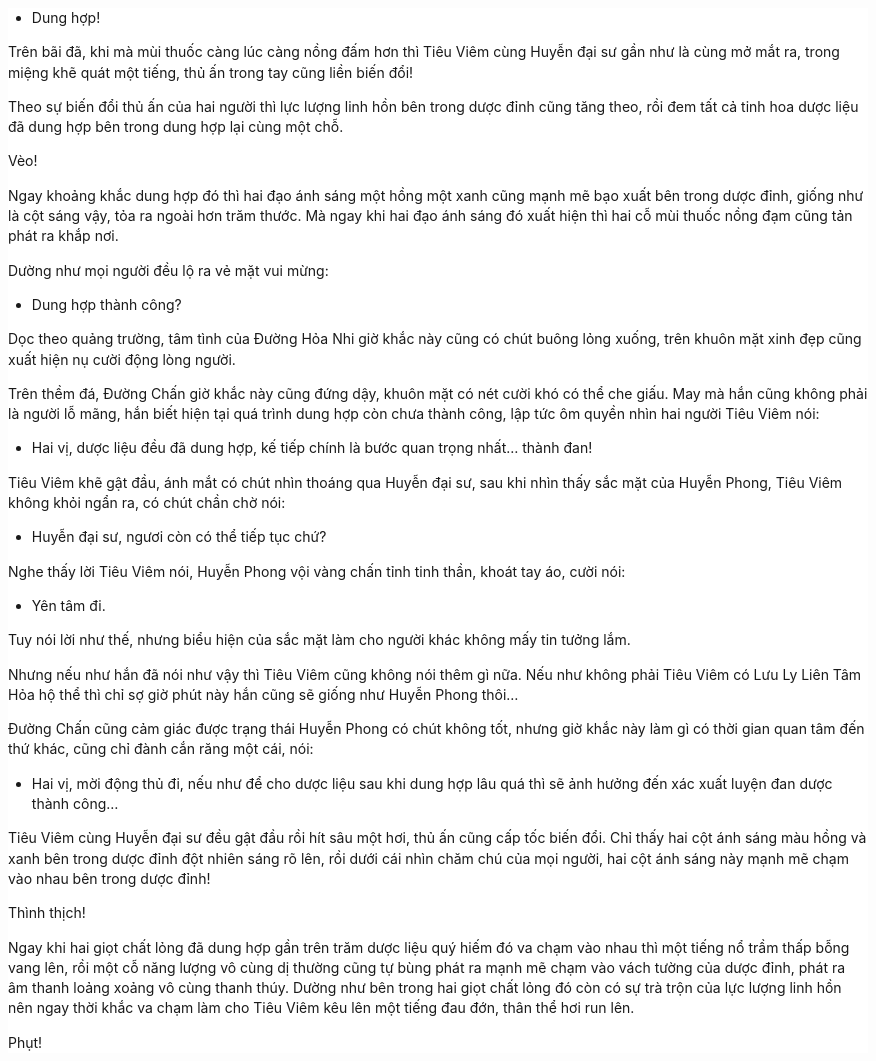 - Dung hợp!

Trên bãi đã, khi mà mùi thuốc càng lúc càng nồng đấm hơn thì Tiêu Viêm cùng Huyễn đại sư gần như là cùng mở mắt ra, trong miệng khẽ quát một tiếng, thủ ấn trong tay cũng liền biến đổi!

Theo sự biến đổi thủ ấn của hai người thì lực lượng linh hồn bên trong dược đỉnh cũng tăng theo, rồi đem tất cả tinh hoa dược liệu đã dung hợp bên trong dung hợp lại cùng một chỗ.

Vèo!

Ngay khoảng khắc dung hợp đó thì hai đạo ánh sáng một hồng một xanh cũng mạnh mẽ bạo xuất bên trong dược đỉnh, giống như là cột sáng vậy, tỏa ra ngoài hơn trăm thước. Mà ngay khi hai đạo ánh sáng đó xuất hiện thì hai cỗ mùi thuốc nồng đạm cũng tản phát ra khắp nơi.

Dường như mọi người đều lộ ra vẻ mặt vui mừng:

- Dung hợp thành công?

Dọc theo quảng trường, tâm tình của Đường Hỏa Nhi giờ khắc này cũng có chút buông lỏng xuống, trên khuôn mặt xinh đẹp cũng xuất hiện nụ cười động lòng người.

Trên thềm đá, Đường Chấn giờ khắc này cũng đứng dậy, khuôn mặt có nét cười khó có thể che giấu. May mà hắn cũng không phải là người lỗ mãng, hắn biết hiện tại quá trình dung hợp còn chưa thành công, lập tức ôm quyền nhìn hai người Tiêu Viêm nói:

- Hai vị, dược liệu đều đã dung hợp, kế tiếp chính là bước quan trọng nhất… thành đan!

Tiêu Viêm khẽ gật đầu, ánh mắt có chút nhìn thoáng qua Huyễn đại sư, sau khi nhìn thấy sắc mặt của Huyễn Phong, Tiêu Viêm không khỏi ngẩn ra, có chút chần chờ nói:

- Huyễn đại sư, ngươi còn có thể tiếp tục chứ?

Nghe thấy lời Tiêu Viêm nói, Huyễn Phong vội vàng chấn tỉnh tinh thần, khoát tay áo, cười nói:

- Yên tâm đi.

Tuy nói lời như thế, nhưng biểu hiện của sắc mặt làm cho người khác không mấy tin tưởng lắm.

Nhưng nếu như hắn đã nói như vậy thì Tiêu Viêm cũng không nói thêm gì nữa. Nếu như không phải Tiêu Viêm có Lưu Ly Liên Tâm Hỏa hộ thể thì chỉ sợ giờ phút này hắn cũng sẽ giống như Huyễn Phong thôi…

Đường Chấn cũng cảm giác được trạng thái Huyễn Phong có chút không tốt, nhưng giờ khắc này làm gì có thời gian quan tâm đến thứ khác, cũng chỉ đành cắn răng một cái, nói:

- Hai vị, mời động thủ đi, nếu như để cho dược liệu sau khi dung hợp lâu quá thì sẽ ảnh hưởng đến xác xuất luyện đan dược thành công…

Tiêu Viêm cùng Huyễn đại sư đều gật đầu rồi hít sâu một hơi, thủ ấn cũng cấp tốc biến đổi. Chỉ thấy hai cột ánh sáng màu hồng và xanh bên trong dược đỉnh đột nhiên sáng rõ lên, rồi dưới cái nhìn chăm chú của mọi người, hai cột ánh sáng này mạnh mẽ chạm vào nhau bên trong dược đỉnh!

Thình thịch!

Ngay khi hai giọt chất lỏng đã dung hợp gần trên trăm dược liệu quý hiếm đó va chạm vào nhau thì một tiếng nổ trầm thấp bỗng vang lên, rồi một cỗ năng lượng vô cùng dị thường cũng tự bùng phát ra mạnh mẽ chạm vào vách tường của dược đỉnh, phát ra âm thanh loảng xoảng vô cùng thanh thúy. Dường như bên trong hai giọt chất lỏng đó còn có sự trà trộn của lực lượng linh hồn nên ngay thời khắc va chạm làm cho Tiêu Viêm kêu lên một tiếng đau đớn, thân thể hơi run lên.

Phụt!
